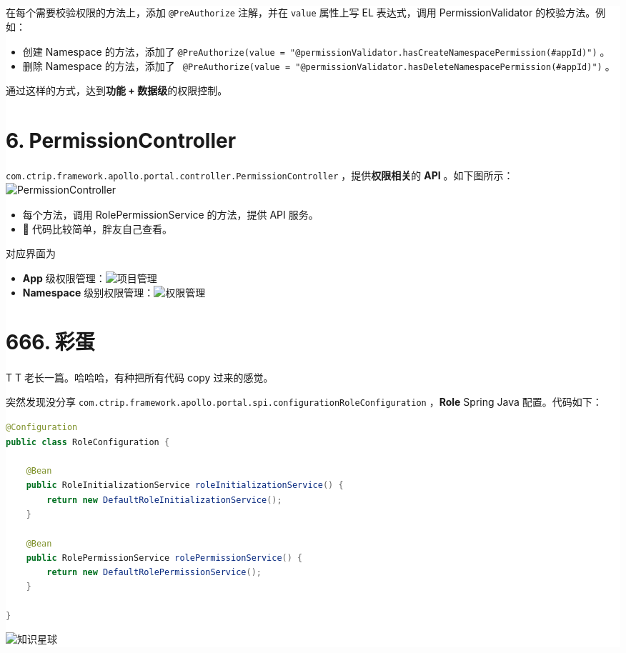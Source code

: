 在每个需要校验权限的方法上，添加 `@PreAuthorize` 注解，并在 `value` 属性上写 EL 表达式，调用 PermissionValidator 的校验方法。例如：

* 创建 Namespace 的方法，添加了 `@PreAuthorize(value = "@permissionValidator.hasCreateNamespacePermission(#appId)")` 。
* 删除 Namespace 的方法，添加了 ` @PreAuthorize(value = "@permissionValidator.hasDeleteNamespacePermission(#appId)")` 。

通过这样的方式，达到**功能 + 数据级**的权限控制。

# 6. PermissionController

`com.ctrip.framework.apollo.portal.controller.PermissionController` ，提供**权限相关**的 **API** 。如下图所示：![PermissionController](http://www.iocoder.cn/images/Apollo/2018_06_05/08.png)

* 每个方法，调用 RolePermissionService 的方法，提供 API 服务。
* 🙂 代码比较简单，胖友自己查看。

对应界面为

* **App** 级权限管理：![项目管理](http://www.iocoder.cn/images/Apollo/2018_06_05/09.png)
* **Namespace** 级别权限管理：![权限管理](http://www.iocoder.cn/images/Apollo/2018_06_05/10.png)

# 666. 彩蛋

T T 老长一篇。哈哈哈，有种把所有代码 copy 过来的感觉。

突然发现没分享 `com.ctrip.framework.apollo.portal.spi.configurationRoleConfiguration` ，**Role** Spring Java 配置。代码如下：

```Java
@Configuration
public class RoleConfiguration {

    @Bean
    public RoleInitializationService roleInitializationService() {
        return new DefaultRoleInitializationService();
    }

    @Bean
    public RolePermissionService rolePermissionService() {
        return new DefaultRolePermissionService();
    }

}
```

![知识星球](http://www.iocoder.cn/images/Architecture/2017_12_29/01.png)


